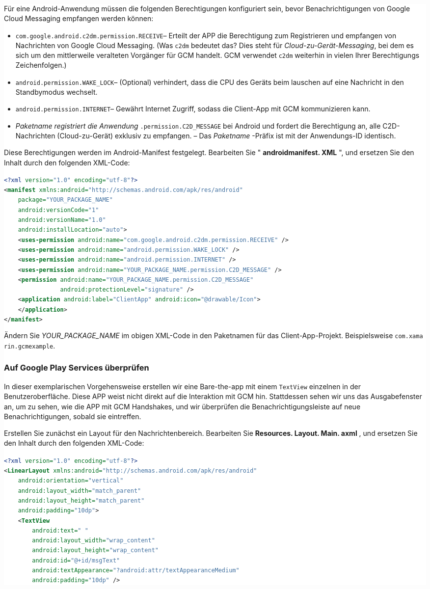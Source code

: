 Für eine Android-Anwendung müssen die folgenden Berechtigungen konfiguriert sein, bevor Benachrichtigungen von Google Cloud Messaging empfangen werden können: 

-   `com.google.android.c2dm.permission.RECEIVE`&ndash; Erteilt der APP die Berechtigung zum Registrieren und empfangen von Nachrichten von Google Cloud Messaging. (Was `c2dm` bedeutet das? Dies steht für _Cloud-zu-Gerät-Messaging_, bei dem es sich um den mittlerweile veralteten Vorgänger für GCM handelt. 
    GCM verwendet `c2dm` weiterhin in vielen Ihrer Berechtigungs Zeichenfolgen.) 

-   `android.permission.WAKE_LOCK`&ndash; (Optional) verhindert, dass die CPU des Geräts beim lauschen auf eine Nachricht in den Standbymodus wechselt. 

-   `android.permission.INTERNET`&ndash; Gewährt Internet Zugriff, sodass die Client-App mit GCM kommunizieren kann. 

-   *Paketname registriert die Anwendung* `.permission.C2D_MESSAGE` bei Android und fordert die Berechtigung an, alle C2D-Nachrichten (Cloud-zu-Gerät) exklusiv zu empfangen. &ndash; Das *Paketname* -Präfix ist mit der Anwendungs-ID identisch. 

Diese Berechtigungen werden im Android-Manifest festgelegt. Bearbeiten Sie " **androidmanifest. XML** ", und ersetzen Sie den Inhalt durch den folgenden XML-Code: 

```xml
<?xml version="1.0" encoding="utf-8"?>
<manifest xmlns:android="http://schemas.android.com/apk/res/android" 
    package="YOUR_PACKAGE_NAME" 
    android:versionCode="1" 
    android:versionName="1.0" 
    android:installLocation="auto">
    <uses-permission android:name="com.google.android.c2dm.permission.RECEIVE" />
    <uses-permission android:name="android.permission.WAKE_LOCK" />
    <uses-permission android:name="android.permission.INTERNET" />
    <uses-permission android:name="YOUR_PACKAGE_NAME.permission.C2D_MESSAGE" />
    <permission android:name="YOUR_PACKAGE_NAME.permission.C2D_MESSAGE" 
                android:protectionLevel="signature" />
    <application android:label="ClientApp" android:icon="@drawable/Icon">
    </application>
</manifest>
```

Ändern Sie *YOUR_PACKAGE_NAME* im obigen XML-Code in den Paketnamen für das Client-App-Projekt. Beispielsweise `com.xamarin.gcmexample`. 

### <a name="check-for-google-play-services"></a>Auf Google Play Services überprüfen

In dieser exemplarischen Vorgehensweise erstellen wir eine Bare-the-app mit einem `TextView` einzelnen in der Benutzeroberfläche. Diese APP weist nicht direkt auf die Interaktion mit GCM hin. Stattdessen sehen wir uns das Ausgabefenster an, um zu sehen, wie die APP mit GCM Handshakes, und wir überprüfen die Benachrichtigungsleiste auf neue Benachrichtigungen, sobald sie eintreffen. 

Erstellen Sie zunächst ein Layout für den Nachrichtenbereich. Bearbeiten Sie **Resources. Layout. Main. axml** , und ersetzen Sie den Inhalt durch den folgenden XML-Code: 

```xml
<?xml version="1.0" encoding="utf-8"?>
<LinearLayout xmlns:android="http://schemas.android.com/apk/res/android"
    android:orientation="vertical"
    android:layout_width="match_parent"
    android:layout_height="match_parent"
    android:padding="10dp">
    <TextView
        android:text=" "
        android:layout_width="wrap_content"
        android:layout_height="wrap_content"
        android:id="@+id/msgText"
        android:textAppearance="?android:attr/textAppearanceMedium"
        android:padding="10dp" />
```